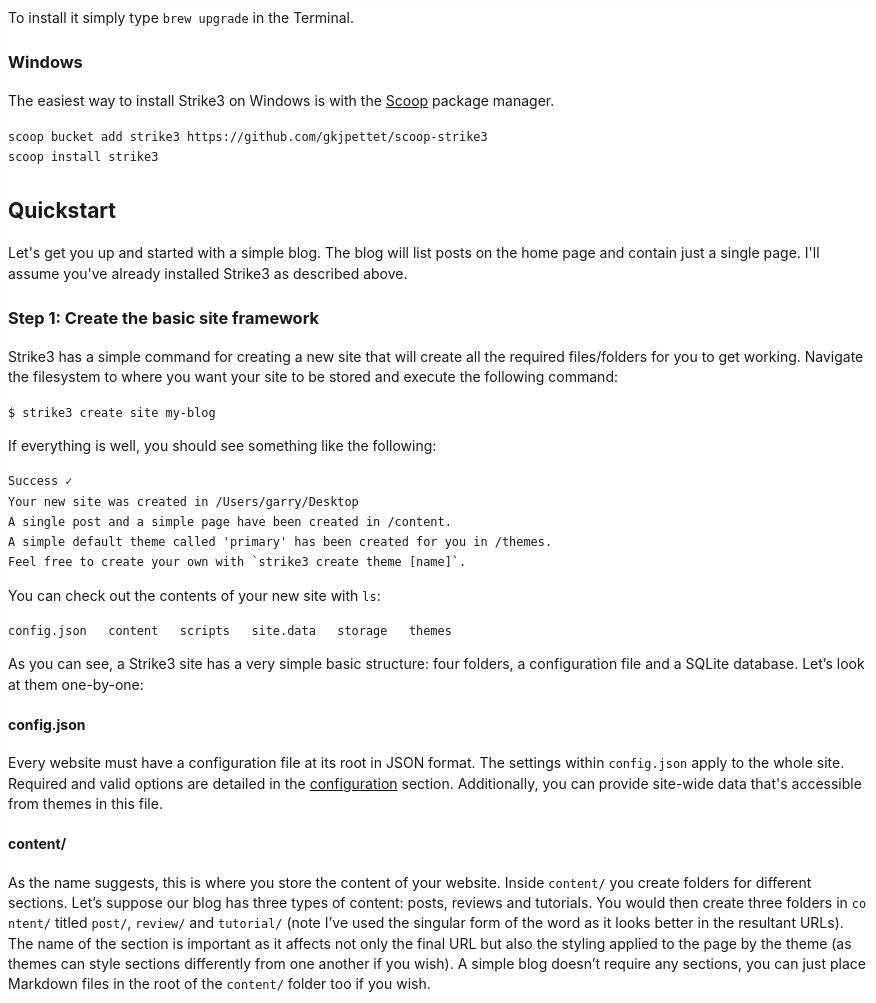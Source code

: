 To install it simply type `brew upgrade` in the Terminal. 

###   Windows
The easiest way to install Strike3 on Windows is with the [Scoop][scoop] package manager.
```language-bash
scoop bucket add strike3 https://github.com/gkjpettet/scoop-strike3
scoop install strike3
```

## <a id="quickstart">Quickstart</a>
Let's get you up and started with a simple blog. The blog will list posts on the home page and contain just a single page. I'll assume you've already installed Strike3 as described above.

### Step 1: Create the basic site framework
Strike3 has a simple command for creating a new site that will create all the required files/folders for you to get working. Navigate the filesystem to where you want your site to be stored and execute the following command:

```language-bash
$ strike3 create site my-blog
```

If everything is well, you should see something like the following:

```language-bash
Success ✓
Your new site was created in /Users/garry/Desktop
A single post and a simple page have been created in /content. 
A simple default theme called 'primary' has been created for you in /themes.
Feel free to create your own with `strike3 create theme [name]`.
```

You can check out the contents of your new site with `ls`:

```language-bash
config.json   content   scripts   site.data   storage   themes
```

As you can see, a Strike3 site has a very simple basic structure: four folders, a configuration file and a SQLite database. Let’s look at them one-by-one:

#### config.json
Every website must have a configuration file at its root in JSON format. The settings within `config.json` apply to the whole site. Required and valid options are detailed in the [configuration](#config) section. Additionally, you can provide site-wide data that's accessible from themes in this file.

#### content/
As the name suggests, this is where you store the content of your website. Inside `content/` you create folders for different sections. Let’s suppose our blog has three types of content: posts, reviews and tutorials. You would then create three folders in `content/` titled `post/`, `review/` and `tutorial/` (note I’ve used the singular form of the word as it looks better in the resultant URLs). The name of the section is important as it affects not only the final URL but also the styling applied to the page by the theme (as themes can style sections differently from one another if you wish). A simple blog doesn’t require any sections, you can just place Markdown files in the root of the `content/` folder too if you wish.


[hero]: https://en.wikipedia.org/wiki/Bruce_Willis
[rickman]: https://en.wikipedia.org/wiki/Alan_Rickman
[die hard review]: http://www.empireonline.com/movies/die-hard/review/
[xojo]: https://xojo.com
[cmark]: https://github.com/commonmark/cmark
[md5]: https://www.fourmilab.ch/md5/
[mac-release]: http://example.com
[win-release]: http://example.com
[sublime]: https://sublimetext.com
[homebrew]: https://brew.sh
[scoop]: https://scoop.sh
[xojoscript]: http://developer.xojo.com/xojoscript